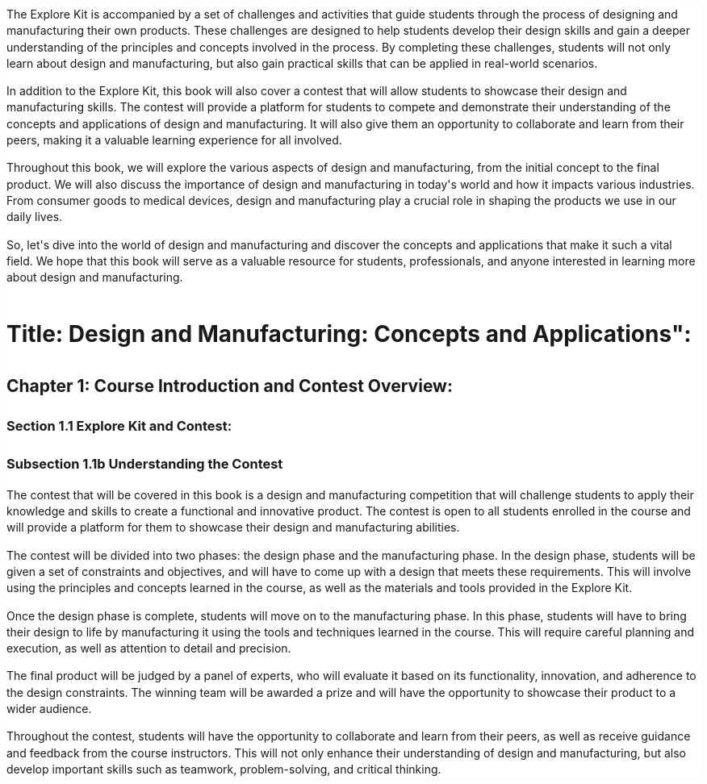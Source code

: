 The Explore Kit is accompanied by a set of challenges and activities that guide students through the process of designing and manufacturing their own products. These challenges are designed to help students develop their design skills and gain a deeper understanding of the principles and concepts involved in the process. By completing these challenges, students will not only learn about design and manufacturing, but also gain practical skills that can be applied in real-world scenarios.

In addition to the Explore Kit, this book will also cover a contest that will allow students to showcase their design and manufacturing skills. The contest will provide a platform for students to compete and demonstrate their understanding of the concepts and applications of design and manufacturing. It will also give them an opportunity to collaborate and learn from their peers, making it a valuable learning experience for all involved.

Throughout this book, we will explore the various aspects of design and manufacturing, from the initial concept to the final product. We will also discuss the importance of design and manufacturing in today's world and how it impacts various industries. From consumer goods to medical devices, design and manufacturing play a crucial role in shaping the products we use in our daily lives.

So, let's dive into the world of design and manufacturing and discover the concepts and applications that make it such a vital field. We hope that this book will serve as a valuable resource for students, professionals, and anyone interested in learning more about design and manufacturing.


# Title: Design and Manufacturing: Concepts and Applications":

## Chapter 1: Course Introduction and Contest Overview:




### Section 1.1 Explore Kit and Contest:

### Subsection 1.1b Understanding the Contest

The contest that will be covered in this book is a design and manufacturing competition that will challenge students to apply their knowledge and skills to create a functional and innovative product. The contest is open to all students enrolled in the course and will provide a platform for them to showcase their design and manufacturing abilities.

The contest will be divided into two phases: the design phase and the manufacturing phase. In the design phase, students will be given a set of constraints and objectives, and will have to come up with a design that meets these requirements. This will involve using the principles and concepts learned in the course, as well as the materials and tools provided in the Explore Kit.

Once the design phase is complete, students will move on to the manufacturing phase. In this phase, students will have to bring their design to life by manufacturing it using the tools and techniques learned in the course. This will require careful planning and execution, as well as attention to detail and precision.

The final product will be judged by a panel of experts, who will evaluate it based on its functionality, innovation, and adherence to the design constraints. The winning team will be awarded a prize and will have the opportunity to showcase their product to a wider audience.

Throughout the contest, students will have the opportunity to collaborate and learn from their peers, as well as receive guidance and feedback from the course instructors. This will not only enhance their understanding of design and manufacturing, but also develop important skills such as teamwork, problem-solving, and critical thinking.
